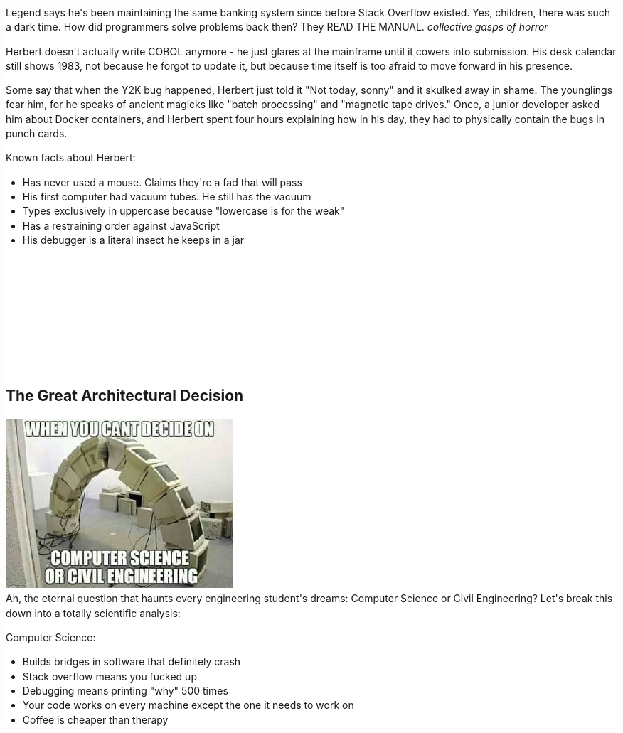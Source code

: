Legend says he's been maintaining the same banking system since before Stack Overflow existed. Yes, children, there was such a dark time. How did programmers solve problems back then? They READ THE MANUAL. *collective gasps of horror*

Herbert doesn't actually write COBOL anymore - he just glares at the mainframe until it cowers into submission. His desk calendar still shows 1983, not because he forgot to update it, but because time itself is too afraid to move forward in his presence. 

Some say that when the Y2K bug happened, Herbert just told it "Not today, sonny" and it skulked away in shame. The younglings fear him, for he speaks of ancient magicks like "batch processing" and "magnetic tape drives." Once, a junior developer asked him about Docker containers, and Herbert spent four hours explaining how in his day, they had to physically contain the bugs in punch cards.

Known facts about Herbert:
- Has never used a mouse. Claims they're a fad that will pass
- His first computer had vacuum tubes. He still has the vacuum
- Types exclusively in uppercase because "lowercase is for the weak"
- Has a restraining order against JavaScript
- His debugger is a literal insect he keeps in a jar

<br>
<br>
<br>

<hr>

<br>
<br>
<br>

## The Great Architectural Decision
![The Great Architectural Decision](./media/memes/computer_science.jpg)<br>
Ah, the eternal question that haunts every engineering student's dreams: Computer Science or Civil Engineering? Let's break this down into a totally scientific analysis:

Computer Science:
- Builds bridges in software that definitely crash
- Stack overflow means you fucked up
- Debugging means printing "why" 500 times
- Your code works on every machine except the one it needs to work on
- Coffee is cheaper than therapy
